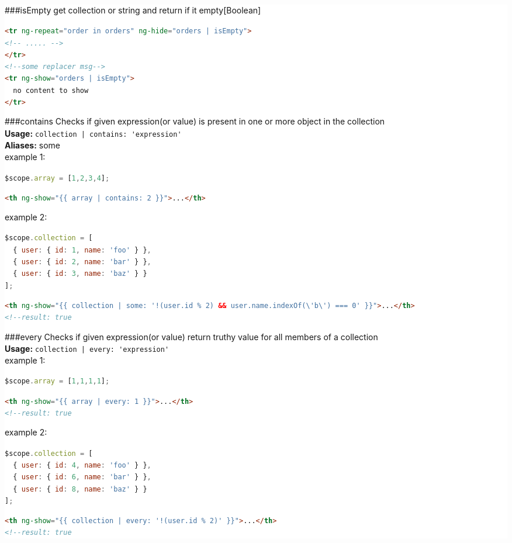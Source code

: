 ###isEmpty
get collection or string and return if it empty[Boolean]

```html
<tr ng-repeat="order in orders" ng-hide="orders | isEmpty">
<!-- ..... -->
</tr>
<!--some replacer msg-->
<tr ng-show="orders | isEmpty">
  no content to show
</tr>
```
###contains
Checks if given expression(or value) is present in one or more object in the collection<br/>
**Usage:** ```collection | contains: 'expression'```<br/>
**Aliases:** some<br/>
example 1:
```js
$scope.array = [1,2,3,4];
```
```html
<th ng-show="{{ array | contains: 2 }}">...</th>
```
example 2:
```js
$scope.collection = [
  { user: { id: 1, name: 'foo' } },
  { user: { id: 2, name: 'bar' } },
  { user: { id: 3, name: 'baz' } }
];
```
```html
<th ng-show="{{ collection | some: '!(user.id % 2) && user.name.indexOf(\'b\') === 0' }}">...</th>
<!--result: true
```
###every
Checks if given expression(or value) return truthy value for all members of a collection<br/>
**Usage:** ```collection | every: 'expression'```<br/>
example 1:
```js
$scope.array = [1,1,1,1];
```
```html
<th ng-show="{{ array | every: 1 }}">...</th>
<!--result: true
```
example 2:
```js
$scope.collection = [
  { user: { id: 4, name: 'foo' } },
  { user: { id: 6, name: 'bar' } },
  { user: { id: 8, name: 'baz' } }
];
```
```html
<th ng-show="{{ collection | every: '!(user.id % 2)' }}">...</th>
<!--result: true
```


[npm-image]: https://img.shields.io/npm/v/angular-filter.svg?style=flat-square
[npm-url]: https://npmjs.org/package/angular-filter
[travis-image]: https://img.shields.io/travis/a8m/angular-filter.svg?style=flat-square
[travis-url]: https://travis-ci.org/a8m/angular-filter
[coveralls-image]: https://img.shields.io/coveralls/a8m/angular-filter.svg?style=flat-square
[coveralls-url]: https://coveralls.io/r/a8m/angular-filter
[license-image]: http://img.shields.io/npm/l/angular-filter.svg?style=flat-square
[license-url]: LICENSE
[gitter-image]: https://badges.gitter.im/Join%20Chat.svg
[gitter-url]: https://gitter.im/a8m/angular-filter?utm_source=badge&utm_medium=badge&utm_campaign=pr-badge&utm_content=badge